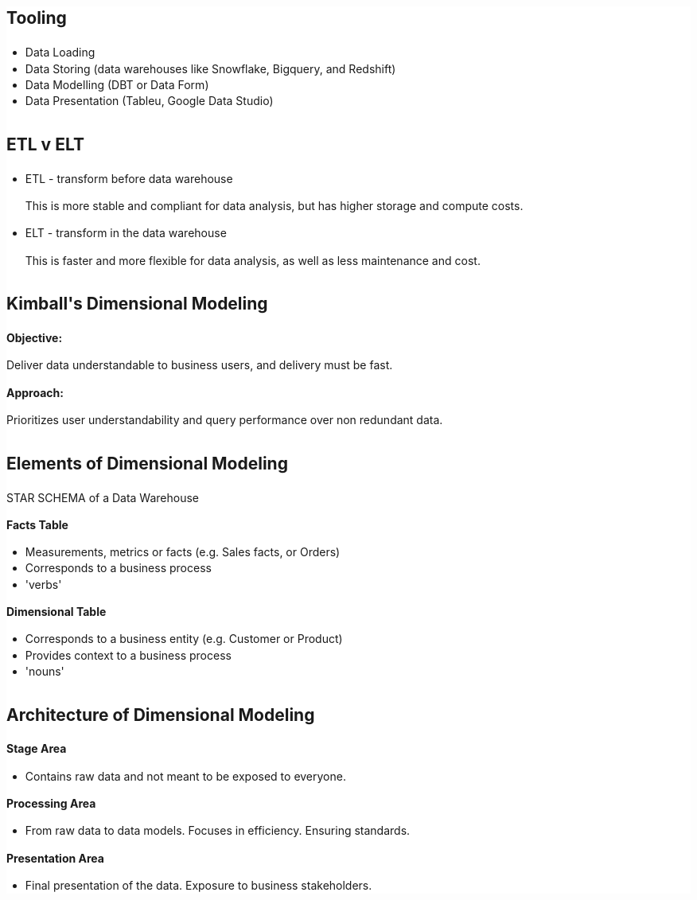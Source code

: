 ## Tooling

* Data Loading
* Data Storing (data warehouses like Snowflake, Bigquery, and Redshift)
* Data Modelling (DBT or Data Form)
* Data Presentation (Tableu, Google Data Studio)

## ETL v ELT

* ETL - transform before data warehouse

    This is more stable and compliant for data analysis, but has higher storage and compute costs.

* ELT - transform in the data warehouse
    
    This is faster and more flexible for data analysis, as well as less maintenance and cost.

## Kimball's Dimensional Modeling

**Objective:**

Deliver data understandable to business users, and delivery must be fast.

**Approach:**

Prioritizes user understandability and query performance over non redundant data.

## Elements of Dimensional Modeling

STAR SCHEMA of a Data Warehouse

**Facts Table**

- Measurements, metrics or facts (e.g. Sales facts, or Orders)
- Corresponds to a business process
- 'verbs'

**Dimensional Table**

- Corresponds to a business entity (e.g. Customer or Product)
- Provides context to a business process
- 'nouns'

## Architecture of Dimensional Modeling

**Stage Area**

- Contains raw data and not meant to be exposed to everyone.

**Processing Area**

- From raw data to data models. Focuses in efficiency. Ensuring standards.

**Presentation Area**

- Final presentation of the data. Exposure to business stakeholders.
